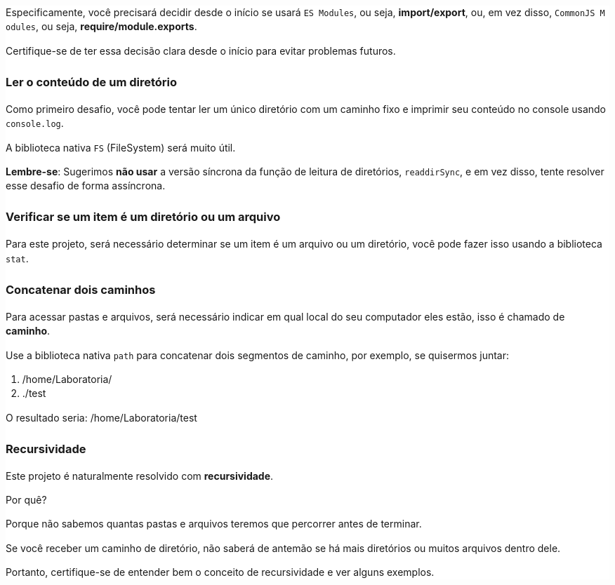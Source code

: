 Especificamente, você precisará decidir desde o início se usará
`ES Modules`, ou seja, **import/export**, ou, em vez disso,
`CommonJS Modules`, ou seja, **require/module.exports**.

Certifique-se de ter essa decisão clara desde o início para evitar
problemas futuros.

### Ler o conteúdo de um diretório

Como primeiro desafio, você pode tentar ler um único diretório com um caminho
fixo e imprimir seu conteúdo no console usando `console.log`.

A biblioteca nativa `FS` (FileSystem) será muito útil.

**Lembre-se**: Sugerimos **não usar** a versão síncrona da função de leitura
de diretórios, `readdirSync`, e em vez disso, tente resolver esse desafio de
forma assíncrona.

### Verificar se um item é um diretório ou um arquivo

Para este projeto, será necessário determinar se um item é um arquivo ou um
diretório, você pode fazer isso usando a biblioteca `stat`.

### Concatenar dois caminhos

Para acessar pastas e arquivos, será necessário indicar em qual local do seu
computador eles estão, isso é chamado de **caminho**.

Use a biblioteca nativa `path` para concatenar dois segmentos de caminho, por
exemplo, se quisermos juntar:

1) /home/Laboratoria/
2) ./test

O resultado seria: /home/Laboratoria/test

### Recursividade

Este projeto é naturalmente resolvido com **recursividade**.

Por quê?

Porque não sabemos quantas pastas e arquivos teremos que percorrer antes de
terminar.

Se você receber um caminho de diretório, não saberá de antemão se há mais
diretórios ou muitos arquivos dentro dele.

Portanto, certifique-se de entender bem o conceito de recursividade e ver
alguns exemplos.
